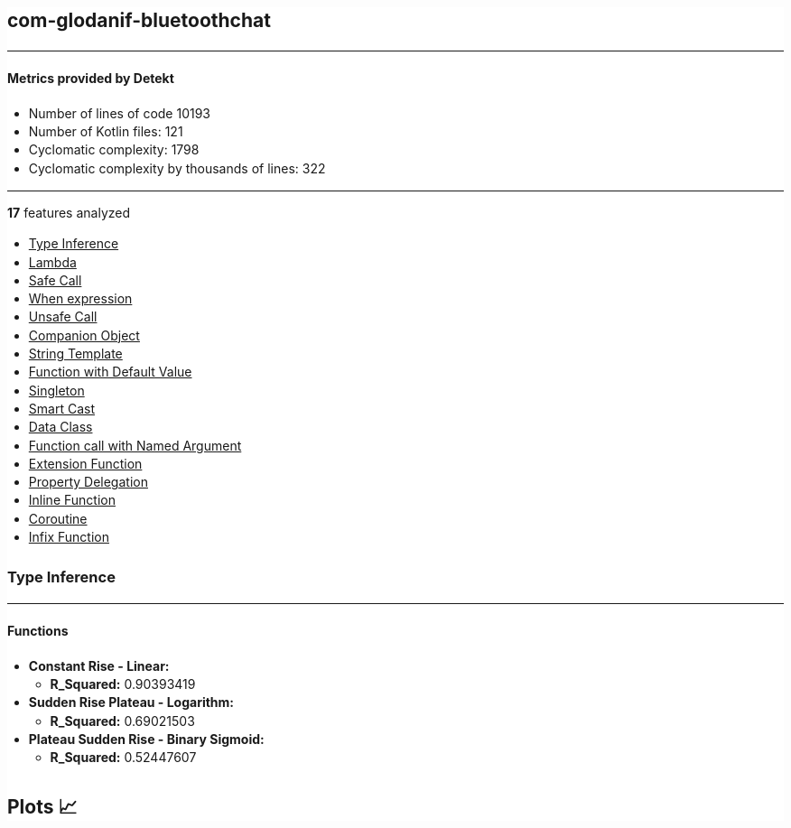 ## com-glodanif-bluetoothchat
----
#### Metrics provided by Detekt
* Number of lines of code 10193
* Number of Kotlin files: 121
* Cyclomatic complexity: 1798
* Cyclomatic complexity by thousands of lines: 322 

----
**17** features analyzed

*	<a href="#type_inference">Type Inference</a> 
*	<a href="#lambda">Lambda</a> 
*	<a href="#safe_call">Safe Call</a> 
*	<a href="#when_expr">When expression</a> 
*	<a href="#unsafe_call">Unsafe Call</a> 
*	<a href="#companion_object">Companion Object</a> 
*	<a href="#string_template">String Template</a> 
*	<a href="#func_with_default_value">Function with Default Value</a> 
*	<a href="#singleton">Singleton</a> 
*	<a href="#smart_cast">Smart Cast</a> 
*	<a href="#data_class">Data Class</a> 
*	<a href="#func_call_with_named_arg">Function call with Named Argument</a> 
*	<a href="#extension_function">Extension Function</a> 
*	<a href="#property_delegation">Property Delegation</a> 
*	<a href="#inline_func">Inline Function</a> 
*	<a href="#coroutine">Coroutine</a> 
*	<a href="#infix_func">Infix Function</a> 


### <a name="type_inference">Type Inference</a>
----
#### Functions
* **Constant Rise - Linear:** ![equation](http://latex.codecogs.com/svg.latex?1.080824x%20&plus;%20126.424069)
    * **R_Squared:** 0.90393419
* **Sudden Rise Plateau - Logarithm:** ![equation](http://latex.codecogs.com/svg.latex?74.139638%5Clog_%7B2.738447%7D%28x%29%20&plus;%200.0)
    * **R_Squared:** 0.69021503
* **Plateau Sudden Rise - Binary Sigmoid:** ![equation](http://latex.codecogs.com/svg.latex?%5Cfrac%7B-209.416211%7D%7B1%20&plus;%20%5Cepsilon%5E%28--347.377864%28x%20-252.205491%29%29%7D%20&plus;%20483.360656)
    * **R_Squared:** 0.52447607

**Plots** :chart_with_upwards_trend:
-----
